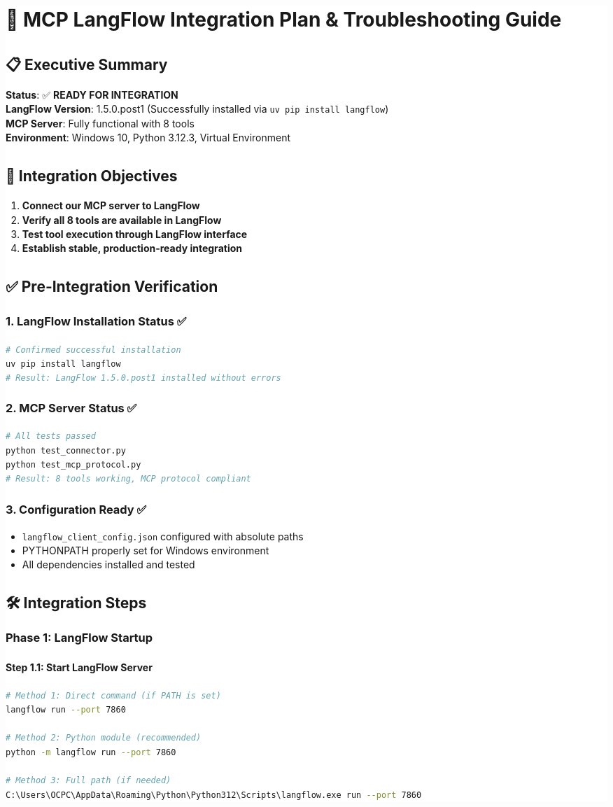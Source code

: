 # 🚀 MCP LangFlow Integration Plan & Troubleshooting Guide

## 📋 Executive Summary

**Status**: ✅ **READY FOR INTEGRATION**  
**LangFlow Version**: 1.5.0.post1 (Successfully installed via `uv pip install langflow`)  
**MCP Server**: Fully functional with 8 tools  
**Environment**: Windows 10, Python 3.12.3, Virtual Environment  

## 🎯 Integration Objectives

1. **Connect our MCP server to LangFlow**
2. **Verify all 8 tools are available in LangFlow**
3. **Test tool execution through LangFlow interface**
4. **Establish stable, production-ready integration**

## ✅ Pre-Integration Verification

### **1. LangFlow Installation Status** ✅
```bash
# Confirmed successful installation
uv pip install langflow
# Result: LangFlow 1.5.0.post1 installed without errors
```

### **2. MCP Server Status** ✅
```bash
# All tests passed
python test_connector.py
python test_mcp_protocol.py
# Result: 8 tools working, MCP protocol compliant
```

### **3. Configuration Ready** ✅
- `langflow_client_config.json` configured with absolute paths
- PYTHONPATH properly set for Windows environment
- All dependencies installed and tested

## 🛠️ Integration Steps

### **Phase 1: LangFlow Startup**

#### **Step 1.1: Start LangFlow Server**
```bash
# Method 1: Direct command (if PATH is set)
langflow run --port 7860

# Method 2: Python module (recommended)
python -m langflow run --port 7860

# Method 3: Full path (if needed)
C:\Users\OCPC\AppData\Roaming\Python\Python312\Scripts\langflow.exe run --port 7860
```
